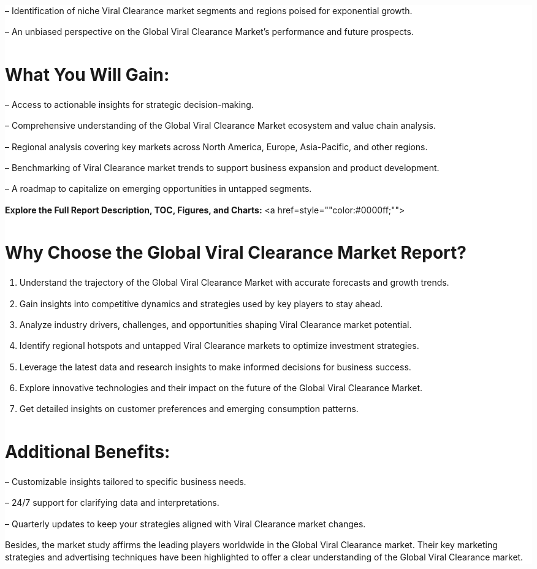 – Identification of niche Viral Clearance market segments and regions poised for exponential growth.

– An unbiased perspective on the Global Viral Clearance Market’s performance and future prospects.

# <strong>What You Will Gain:</strong>

– Access to actionable insights for strategic decision-making.

– Comprehensive understanding of the Global Viral Clearance Market ecosystem and value chain analysis.

– Regional analysis covering key markets across North America, Europe, Asia-Pacific, and other regions.

– Benchmarking of Viral Clearance market trends to support business expansion and product development.

– A roadmap to capitalize on emerging opportunities in untapped segments.

<strong>Explore the Full Report Description, TOC, Figures, and Charts:</strong>
<a href=style=""color:#0000ff;""></a>

# <strong>Why Choose the Global Viral Clearance Market Report?</strong>

1. Understand the trajectory of the Global Viral Clearance Market with accurate forecasts and growth trends.

2. Gain insights into competitive dynamics and strategies used by key players to stay ahead.

3. Analyze industry drivers, challenges, and opportunities shaping Viral Clearance market potential.

4. Identify regional hotspots and untapped Viral Clearance markets to optimize investment strategies.

5. Leverage the latest data and research insights to make informed decisions for business success.

6. Explore innovative technologies and their impact on the future of the Global Viral Clearance Market.

7. Get detailed insights on customer preferences and emerging consumption patterns.

# <strong>Additional Benefits:</strong>

– Customizable insights tailored to specific business needs.

– 24/7 support for clarifying data and interpretations.

– Quarterly updates to keep your strategies aligned with Viral Clearance market changes.

Besides, the market study affirms the leading players worldwide in the Global Viral Clearance market. Their key marketing strategies and advertising techniques have been highlighted to offer a clear understanding of the Global Viral Clearance market.
